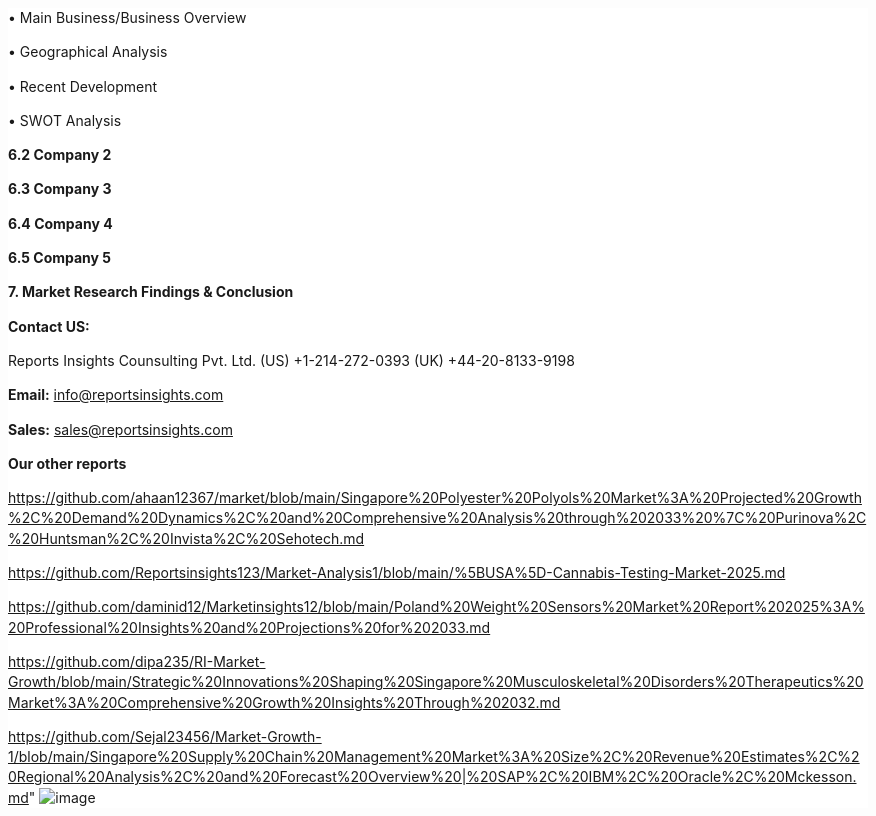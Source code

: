 • Main Business/Business Overview

• Geographical Analysis

• Recent Development

• SWOT Analysis

<strong>6.2 Company 2</strong>

<strong>6.3 Company 3</strong>

<strong>6.4 Company 4</strong>

<strong>6.5 Company 5</strong>

<strong>7. Market Research Findings &amp; Conclusion</strong>

<strong>Contact US:</strong>

Reports Insights Counsulting Pvt. Ltd.
(US) +1-214-272-0393
(UK) +44-20-8133-9198
<p class=""""><b>Email:</b> <a href=mailto:info@reportsinsights.com>info@reportsinsights.com</a></p>
<p class=""""><b>Sales:</b> <a href=mailto:sales@reportsinsights.com>sales@reportsinsights.com</a></p>

<strong>Our other reports</strong>

<a href=https://github.com/ahaan12367/market/blob/main/Singapore%20Polyester%20Polyols%20Market%3A%20Projected%20Growth%2C%20Demand%20Dynamics%2C%20and%20Comprehensive%20Analysis%20through%202033%20%7C%20Purinova%2C%20Huntsman%2C%20Invista%2C%20Sehotech.md>https://github.com/ahaan12367/market/blob/main/Singapore%20Polyester%20Polyols%20Market%3A%20Projected%20Growth%2C%20Demand%20Dynamics%2C%20and%20Comprehensive%20Analysis%20through%202033%20%7C%20Purinova%2C%20Huntsman%2C%20Invista%2C%20Sehotech.md</a>

<a href=https://github.com/Reportsinsights123/Market-Analysis1/blob/main/%5BUSA%5D-Cannabis-Testing-Market-2025.md>https://github.com/Reportsinsights123/Market-Analysis1/blob/main/%5BUSA%5D-Cannabis-Testing-Market-2025.md</a>

<a href=https://github.com/daminid12/Marketinsights12/blob/main/Poland%20Weight%20Sensors%20Market%20Report%202025%3A%20Professional%20Insights%20and%20Projections%20for%202033.md>https://github.com/daminid12/Marketinsights12/blob/main/Poland%20Weight%20Sensors%20Market%20Report%202025%3A%20Professional%20Insights%20and%20Projections%20for%202033.md</a>

<a href=https://github.com/dipa235/RI-Market-Growth/blob/main/Strategic%20Innovations%20Shaping%20Singapore%20Musculoskeletal%20Disorders%20Therapeutics%20Market%3A%20Comprehensive%20Growth%20Insights%20Through%202032.md>https://github.com/dipa235/RI-Market-Growth/blob/main/Strategic%20Innovations%20Shaping%20Singapore%20Musculoskeletal%20Disorders%20Therapeutics%20Market%3A%20Comprehensive%20Growth%20Insights%20Through%202032.md</a>

<a href=https://github.com/Sejal23456/Market-Growth-1/blob/main/Singapore%20Supply%20Chain%20Management%20Market%3A%20Size%2C%20Revenue%20Estimates%2C%20Regional%20Analysis%2C%20and%20Forecast%20Overview%20|%20SAP%2C%20IBM%2C%20Oracle%2C%20Mckesson.md>https://github.com/Sejal23456/Market-Growth-1/blob/main/Singapore%20Supply%20Chain%20Management%20Market%3A%20Size%2C%20Revenue%20Estimates%2C%20Regional%20Analysis%2C%20and%20Forecast%20Overview%20|%20SAP%2C%20IBM%2C%20Oracle%2C%20Mckesson.md</a>"
![image](https://github.com/user-attachments/assets/22e3993f-2b74-43bd-88a9-fd4bc4114133)
